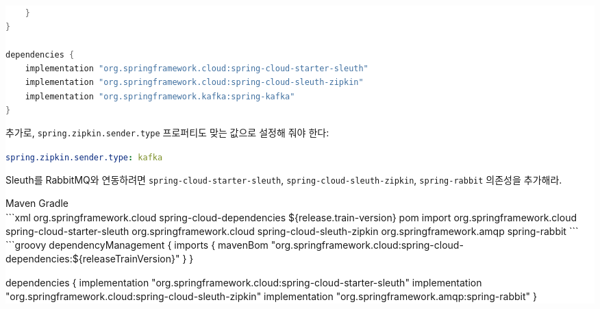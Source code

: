 ```groovy
    }
}

dependencies {
    implementation "org.springframework.cloud:spring-cloud-starter-sleuth"
    implementation "org.springframework.cloud:spring-cloud-sleuth-zipkin"
    implementation "org.springframework.kafka:spring-kafka"
}


```

추가로, `spring.zipkin.sender.type` 프로퍼티도 맞는 값으로 설정해 줘야 한다:

```yaml
spring.zipkin.sender.type: kafka
```

Sleuth를 RabbitMQ와 연동하려면 `spring-cloud-starter-sleuth`, `spring-cloud-sleuth-zipkin`, `spring-rabbit` 의존성을 추가해라.

<div class="switch-language-wrapper maven gradle">
<span class="switch-language maven">Maven</span>
<span class="switch-language gradle">Gradle</span>
</div>
<div class="language-only-for-maven maven gradle"></div>
```xml
<dependencyManagement>
      <dependencies>
          <dependency>
              <groupId>org.springframework.cloud</groupId>
              <artifactId>spring-cloud-dependencies</artifactId>
              <version>${release.train-version}</version>
              <type>pom</type>
              <scope>import</scope>
          </dependency>
      </dependencies>
</dependencyManagement>

<dependency>
    <groupId>org.springframework.cloud</groupId>
    <artifactId>spring-cloud-starter-sleuth</artifactId>
</dependency>
<dependency>
    <groupId>org.springframework.cloud</groupId>
    <artifactId>spring-cloud-sleuth-zipkin</artifactId>
</dependency>
<dependency>
    <groupId>org.springframework.amqp</groupId>
    <artifactId>spring-rabbit</artifactId>
</dependency>
```
<div class="language-only-for-gradle maven gradle"></div>
```groovy
dependencyManagement {
    imports {
        mavenBom "org.springframework.cloud:spring-cloud-dependencies:${releaseTrainVersion}"
    }
}

dependencies {
    implementation "org.springframework.cloud:spring-cloud-starter-sleuth"
    implementation "org.springframework.cloud:spring-cloud-sleuth-zipkin"
    implementation "org.springframework.amqp:spring-rabbit"
}
```